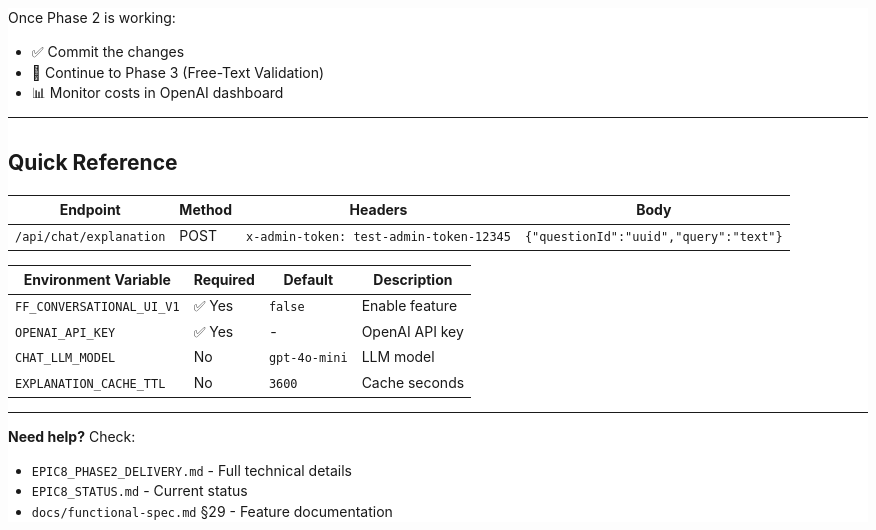 Once Phase 2 is working:
- ✅ Commit the changes
- 🚀 Continue to Phase 3 (Free-Text Validation)
- 📊 Monitor costs in OpenAI dashboard

---

## Quick Reference

| Endpoint | Method | Headers | Body |
|----------|--------|---------|------|
| `/api/chat/explanation` | POST | `x-admin-token: test-admin-token-12345` | `{"questionId":"uuid","query":"text"}` |

| Environment Variable | Required | Default | Description |
|---------------------|----------|---------|-------------|
| `FF_CONVERSATIONAL_UI_V1` | ✅ Yes | `false` | Enable feature |
| `OPENAI_API_KEY` | ✅ Yes | - | OpenAI API key |
| `CHAT_LLM_MODEL` | No | `gpt-4o-mini` | LLM model |
| `EXPLANATION_CACHE_TTL` | No | `3600` | Cache seconds |

---

**Need help?** Check:
- `EPIC8_PHASE2_DELIVERY.md` - Full technical details
- `EPIC8_STATUS.md` - Current status
- `docs/functional-spec.md` §29 - Feature documentation

